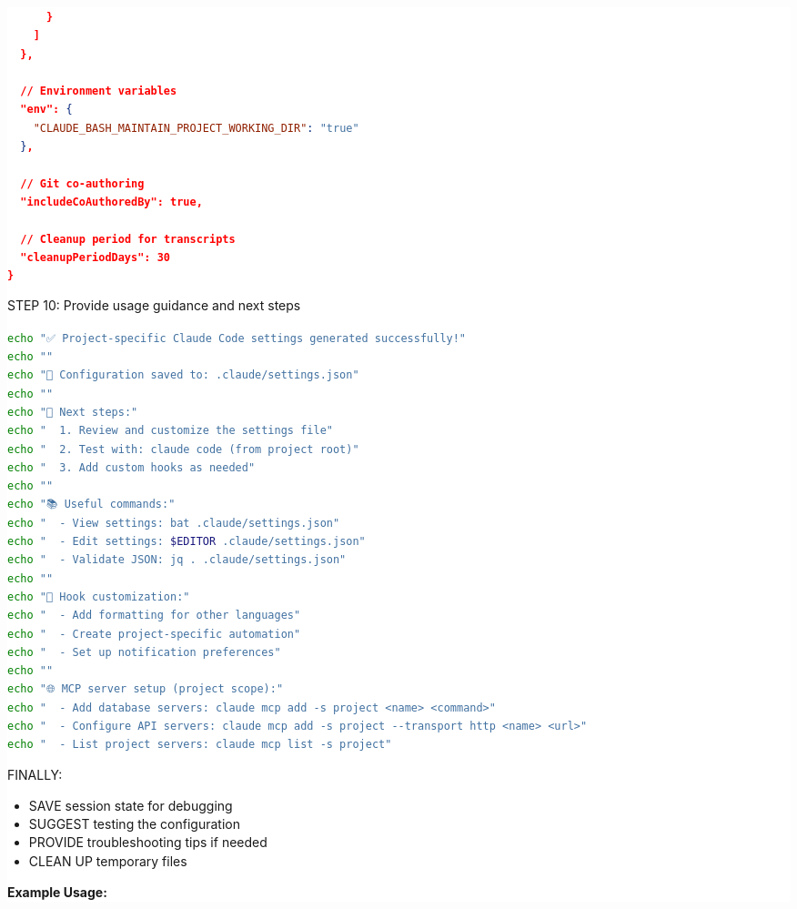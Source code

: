 ```json
      }
    ]
  },

  // Environment variables
  "env": {
    "CLAUDE_BASH_MAINTAIN_PROJECT_WORKING_DIR": "true"
  },

  // Git co-authoring
  "includeCoAuthoredBy": true,

  // Cleanup period for transcripts
  "cleanupPeriodDays": 30
}
```

STEP 10: Provide usage guidance and next steps

```bash
echo "✅ Project-specific Claude Code settings generated successfully!"
echo ""
echo "📁 Configuration saved to: .claude/settings.json"
echo ""
echo "🚀 Next steps:"
echo "  1. Review and customize the settings file"
echo "  2. Test with: claude code (from project root)"
echo "  3. Add custom hooks as needed"
echo ""
echo "📚 Useful commands:"
echo "  - View settings: bat .claude/settings.json"
echo "  - Edit settings: $EDITOR .claude/settings.json"
echo "  - Validate JSON: jq . .claude/settings.json"
echo ""
echo "🔧 Hook customization:"
echo "  - Add formatting for other languages"
echo "  - Create project-specific automation"
echo "  - Set up notification preferences"
echo ""
echo "🌐 MCP server setup (project scope):"
echo "  - Add database servers: claude mcp add -s project <name> <command>"
echo "  - Configure API servers: claude mcp add -s project --transport http <name> <url>"
echo "  - List project servers: claude mcp list -s project"
```

FINALLY:

- SAVE session state for debugging
- SUGGEST testing the configuration
- PROVIDE troubleshooting tips if needed
- CLEAN UP temporary files

**Example Usage:**
